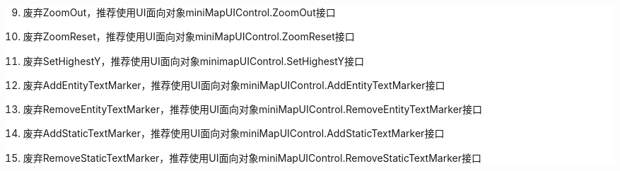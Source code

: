 9.  废弃ZoomOut，推荐使用UI面向对象miniMapUIControl.ZoomOut接口
    
10.  废弃ZoomReset，推荐使用UI面向对象miniMapUIControl.ZoomReset接口
     
11.  废弃SetHighestY，推荐使用UI面向对象minimapUIControl.SetHighestY接口
     
12.  废弃AddEntityTextMarker，推荐使用UI面向对象miniMapUIControl.AddEntityTextMarker接口
     
13.  废弃RemoveEntityTextMarker，推荐使用UI面向对象miniMapUIControl.RemoveEntityTextMarker接口
     
14.  废弃AddStaticTextMarker，推荐使用UI面向对象miniMapUIControl.AddStaticTextMarker接口
     
15.  废弃RemoveStaticTextMarker，推荐使用UI面向对象miniMapUIControl.RemoveStaticTextMarker接口